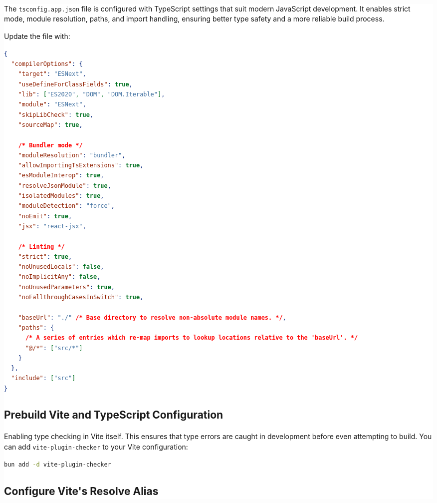 The `tsconfig.app.json` file is configured with TypeScript settings that suit modern JavaScript development. It enables strict mode, module resolution, paths, and import handling, ensuring better type safety and a more reliable build process.

Update the file with:

```json
{
  "compilerOptions": {
    "target": "ESNext",
    "useDefineForClassFields": true,
    "lib": ["ES2020", "DOM", "DOM.Iterable"],
    "module": "ESNext",
    "skipLibCheck": true,
    "sourceMap": true,

    /* Bundler mode */
    "moduleResolution": "bundler",
    "allowImportingTsExtensions": true,
    "esModuleInterop": true,
    "resolveJsonModule": true,
    "isolatedModules": true,
    "moduleDetection": "force",
    "noEmit": true,
    "jsx": "react-jsx",

    /* Linting */
    "strict": true,
    "noUnusedLocals": false,
    "noImplicitAny": false,
    "noUnusedParameters": true,
    "noFallthroughCasesInSwitch": true,

    "baseUrl": "./" /* Base directory to resolve non-absolute module names. */,
    "paths": {
      /* A series of entries which re-map imports to lookup locations relative to the 'baseUrl'. */
      "@/*": ["src/*"]
    }
  },
  "include": ["src"]
}
```

## Prebuild Vite and TypeScript Configuration

Enabling type checking in Vite itself. This ensures that type errors are caught in development before even attempting to build. You can add `vite-plugin-checker` to your Vite configuration:

```bash
bun add -d vite-plugin-checker
```

## Configure Vite's Resolve Alias
